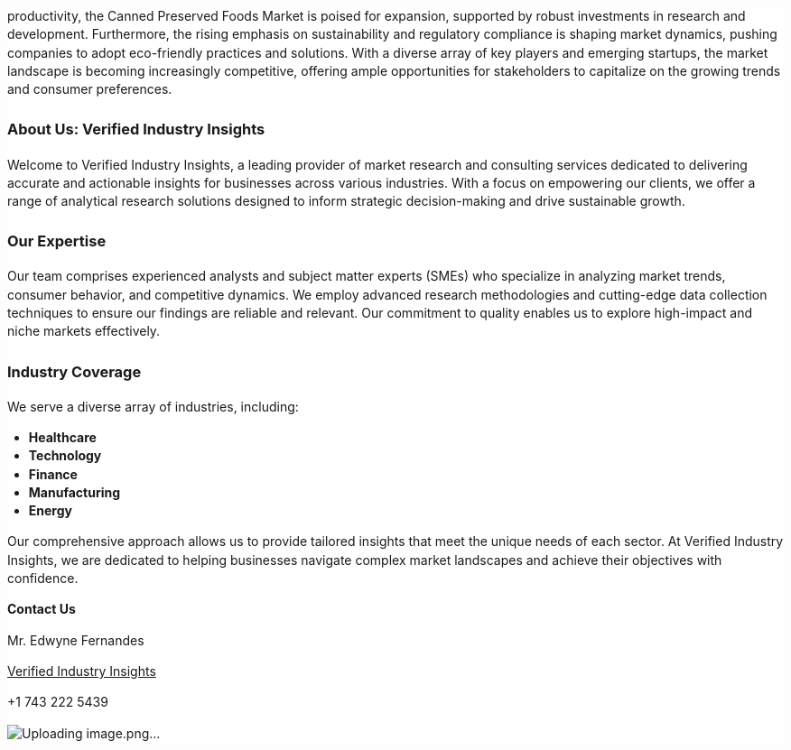 productivity, the Canned Preserved Foods Market is poised for expansion, supported by robust investments in research and development. Furthermore, the rising emphasis on sustainability and regulatory compliance is shaping market dynamics, pushing companies to adopt eco-friendly practices and solutions. With a diverse array of key players and emerging startups, the market landscape is becoming increasingly competitive, offering ample opportunities for stakeholders to capitalize on the growing trends and consumer preferences.</p><h3>About Us: Verified Industry Insights</h3><p>Welcome to Verified Industry Insights, a leading provider of market research and consulting services dedicated to delivering accurate and actionable insights for businesses across various industries. With a focus on empowering our clients, we offer a range of analytical research solutions designed to inform strategic decision-making and drive sustainable growth.</p><h3>Our Expertise</h3><p>Our team comprises experienced analysts and subject matter experts (SMEs) who specialize in analyzing market trends, consumer behavior, and competitive dynamics. We employ advanced research methodologies and cutting-edge data collection techniques to ensure our findings are reliable and relevant. Our commitment to quality enables us to explore high-impact and niche markets effectively.</p><h3>Industry Coverage</h3><p>We serve a diverse array of industries, including:</p><ul><li><strong>Healthcare</strong></li><li><strong>Technology</strong></li><li><strong>Finance</strong></li><li><strong>Manufacturing</strong></li><li><strong>Energy</strong></li></ul><p>Our comprehensive approach allows us to provide tailored insights that meet the unique needs of each sector. At Verified Industry Insights, we are dedicated to helping businesses navigate complex market landscapes and achieve their objectives with confidence.</p><p><strong>Contact Us</strong></p><p>Mr. Edwyne Fernandes</p><p><a href="https://www.verifiedindustryinsights.com/">Verified Industry Insights</a></p><p>+1 743 222 5439</p>
![Uploading image.png…]()
